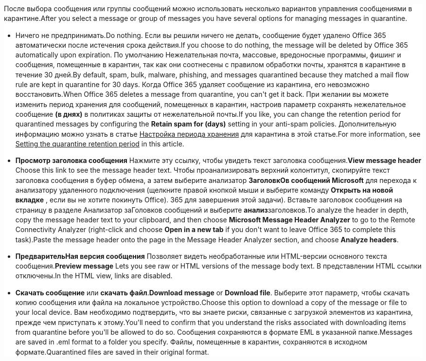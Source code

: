 <span data-ttu-id="f2d40-224">После выбора сообщения или группы сообщений можно использовать несколько вариантов управления сообщениями в карантине.</span><span class="sxs-lookup"><span data-stu-id="f2d40-224">After you select a message or group of messages you have several options for managing messages in quarantine.</span></span>
  
- <span data-ttu-id="f2d40-225">Ничего не предпринимать.</span><span class="sxs-lookup"><span data-stu-id="f2d40-225">Do nothing.</span></span> <span data-ttu-id="f2d40-226">Если вы решили ничего не делать, сообщение будет удалено Office 365 автоматически после истечения срока действия.</span><span class="sxs-lookup"><span data-stu-id="f2d40-226">If you choose to do nothing, the message will be deleted by Office 365 automatically upon expiration.</span></span> <span data-ttu-id="f2d40-227">По умолчанию Нежелательная почта, массовые, вредоносные программы, фишинг и сообщения, помещенные в карантин, так как они соотнесены с правилом обработки почты, хранятся в карантине в течение 30 дней.</span><span class="sxs-lookup"><span data-stu-id="f2d40-227">By default, spam, bulk, malware, phishing, and messages quarantined because they matched a mail flow rule are kept in quarantine for 30 days.</span></span> <span data-ttu-id="f2d40-228">Когда Office 365 удаляет сообщение из карантина, его невозможно восстановить.</span><span class="sxs-lookup"><span data-stu-id="f2d40-228">When Office 365 deletes a message from quarantine, you can't get it back.</span></span> <span data-ttu-id="f2d40-229">При желании вы можете изменить период хранения для сообщений, помещенных в карантин, настроив параметр сохранять нежелательное сообщение **(в днях)** в политиках защиты от нежелательной почты.</span><span class="sxs-lookup"><span data-stu-id="f2d40-229">If you like, you can change the retention period for quarantined messages by configuring the **Retain spam for (days)** setting in your anti-spam policies.</span></span> <span data-ttu-id="f2d40-230">Дополнительную информацию можно узнать в статье [Настройка периода хранения](manage-quarantined-messages-and-files.md#BKMK_ModQuarantineTime) для карантина в этой статье.</span><span class="sxs-lookup"><span data-stu-id="f2d40-230">For more information, see [Setting the quarantine retention period](manage-quarantined-messages-and-files.md#BKMK_ModQuarantineTime) in this article.</span></span> 
    
- <span data-ttu-id="f2d40-231">**Просмотр заголовка сообщения** Нажмите эту ссылку, чтобы увидеть текст заголовка сообщения.</span><span class="sxs-lookup"><span data-stu-id="f2d40-231">**View message header** Choose this link to see the message header text.</span></span> <span data-ttu-id="f2d40-232">Чтобы проанализировать верхний колонтитул, скопируйте текст заголовка сообщения в буфер обмена, а затем выберите анализатор **ЗаголовкОв сообщений Microsoft** для перехода к анализатору удаленного подключения (щелкните правой кнопкой мыши и выберите команду **Открыть на новой вкладке** , если вы не хотите покинуть Office). 365 для завершения этой задачи). Вставьте заголовок сообщения на страницу в разделе Анализатор заГоловков сообщений и выберите **анализ**заголовков.</span><span class="sxs-lookup"><span data-stu-id="f2d40-232">To analyze the header in depth, copy the message header text to your clipboard, and then choose **Microsoft Message Header Analyzer** to go to the Remote Connectivity Analyzer (right-click and choose **Open in a new tab** if you don't want to leave Office 365 to complete this task).Paste the message header onto the page in the Message Header Analyzer section, and choose **Analyze headers**.</span></span>
    
- <span data-ttu-id="f2d40-233">**ПредварительНая версия сообщения** Позволяет видеть необработанные или HTML-версии основного текста сообщения.</span><span class="sxs-lookup"><span data-stu-id="f2d40-233">**Preview message** Lets you see raw or HTML versions of the message body text.</span></span> <span data-ttu-id="f2d40-234">В представлении HTML ссылки отключены.</span><span class="sxs-lookup"><span data-stu-id="f2d40-234">In the HTML view, links are disabled.</span></span> 
    
- <span data-ttu-id="f2d40-235">**Скачать сообщение** или **скачать файл**.</span><span class="sxs-lookup"><span data-stu-id="f2d40-235">**Download message** or **Download file**.</span></span> <span data-ttu-id="f2d40-236">Выберите этот параметр, чтобы скачать копию сообщения или файла на локальное устройство.</span><span class="sxs-lookup"><span data-stu-id="f2d40-236">Choose this option to download a copy of the message or file to your local device.</span></span> <span data-ttu-id="f2d40-237">Вам необходимо подтвердить, что вы знаете риски, связанные с загрузкой элементов из карантина, прежде чем приступать к этому.</span><span class="sxs-lookup"><span data-stu-id="f2d40-237">You'll need to confirm that you understand the risks associated with downloading items from quarantine before you'll be allowed to do so.</span></span> <span data-ttu-id="f2d40-238">Сообщения сохраняются в формате EML в указанной папке.</span><span class="sxs-lookup"><span data-stu-id="f2d40-238">Messages are saved in .eml format to a folder you specify.</span></span> <span data-ttu-id="f2d40-239">Файлы, помещенные в карантин, сохраняются в исходном формате.</span><span class="sxs-lookup"><span data-stu-id="f2d40-239">Quarantined files are saved in their original format.</span></span>
    